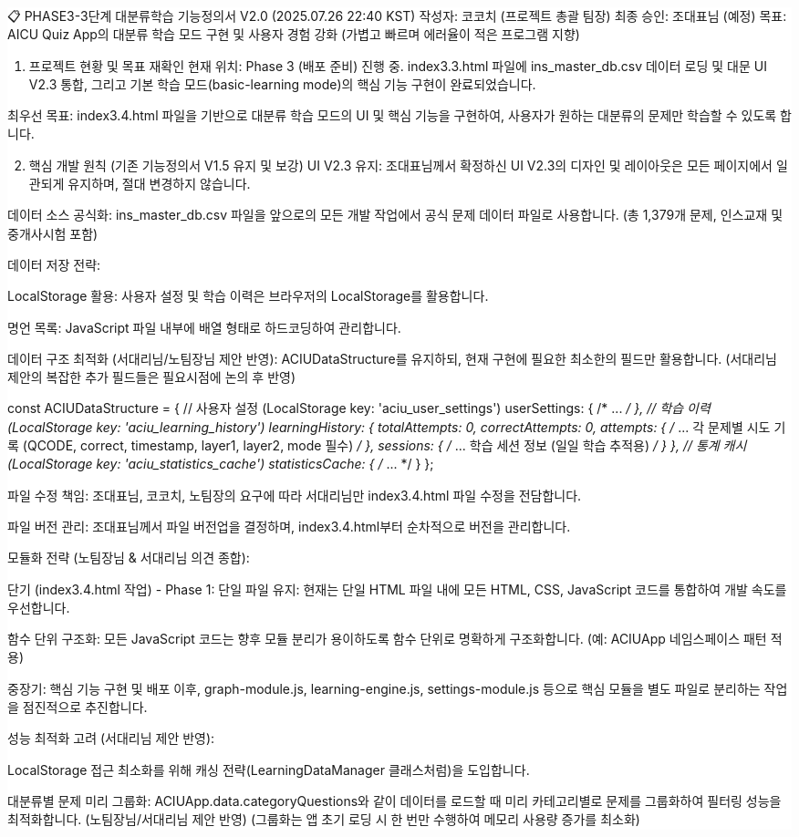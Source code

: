 📋 PHASE3-3단계 대분류학습 기능정의서 V2.0 (2025.07.26 22:40 KST)
작성자: 코코치 (프로젝트 총괄 팀장)
최종 승인: 조대표님 (예정)
목표: AICU Quiz App의 대분류 학습 모드 구현 및 사용자 경험 강화 (가볍고 빠르며 에러율이 적은 프로그램 지향)

1. 프로젝트 현황 및 목표 재확인
현재 위치: Phase 3 (배포 준비) 진행 중. index3.3.html 파일에 ins_master_db.csv 데이터 로딩 및 대문 UI V2.3 통합, 그리고 기본 학습 모드(basic-learning mode)의 핵심 기능 구현이 완료되었습니다.

최우선 목표: index3.4.html 파일을 기반으로 대분류 학습 모드의 UI 및 핵심 기능을 구현하여, 사용자가 원하는 대분류의 문제만 학습할 수 있도록 합니다.

2. 핵심 개발 원칙 (기존 기능정의서 V1.5 유지 및 보강)
UI V2.3 유지: 조대표님께서 확정하신 UI V2.3의 디자인 및 레이아웃은 모든 페이지에서 일관되게 유지하며, 절대 변경하지 않습니다.

데이터 소스 공식화: ins_master_db.csv 파일을 앞으로의 모든 개발 작업에서 공식 문제 데이터 파일로 사용합니다. (총 1,379개 문제, 인스교재 및 중개사시험 포함)

데이터 저장 전략:

LocalStorage 활용: 사용자 설정 및 학습 이력은 브라우저의 LocalStorage를 활용합니다.

명언 목록: JavaScript 파일 내부에 배열 형태로 하드코딩하여 관리합니다.

데이터 구조 최적화 (서대리님/노팀장님 제안 반영): ACIUDataStructure를 유지하되, 현재 구현에 필요한 최소한의 필드만 활용합니다. (서대리님 제안의 복잡한 추가 필드들은 필요시점에 논의 후 반영)

const ACIUDataStructure = {
    // 사용자 설정 (LocalStorage key: 'aciu_user_settings')
    userSettings: { /* ... */ },
    // 학습 이력 (LocalStorage key: 'aciu_learning_history')
    learningHistory: {
        totalAttempts: 0,
        correctAttempts: 0,
        attempts: { /* ... 각 문제별 시도 기록 (QCODE, correct, timestamp, layer1, layer2, mode 필수) */ },
        sessions: { /* ... 학습 세션 정보 (일일 학습 추적용) */ }
    },
    // 통계 캐시 (LocalStorage key: 'aciu_statistics_cache')
    statisticsCache: { /* ... */ }
};

파일 수정 책임: 조대표님, 코코치, 노팀장의 요구에 따라 서대리님만 index3.4.html 파일 수정을 전담합니다.

파일 버전 관리: 조대표님께서 파일 버전업을 결정하며, index3.4.html부터 순차적으로 버전을 관리합니다.

모듈화 전략 (노팀장님 & 서대리님 의견 종합):

단기 (index3.4.html 작업) - Phase 1: 단일 파일 유지: 현재는 단일 HTML 파일 내에 모든 HTML, CSS, JavaScript 코드를 통합하여 개발 속도를 우선합니다.

함수 단위 구조화: 모든 JavaScript 코드는 향후 모듈 분리가 용이하도록 함수 단위로 명확하게 구조화합니다. (예: ACIUApp 네임스페이스 패턴 적용)

중장기: 핵심 기능 구현 및 배포 이후, graph-module.js, learning-engine.js, settings-module.js 등으로 핵심 모듈을 별도 파일로 분리하는 작업을 점진적으로 추진합니다.

성능 최적화 고려 (서대리님 제안 반영):

LocalStorage 접근 최소화를 위해 캐싱 전략(LearningDataManager 클래스처럼)을 도입합니다.

대분류별 문제 미리 그룹화: ACIUApp.data.categoryQuestions와 같이 데이터를 로드할 때 미리 카테고리별로 문제를 그룹화하여 필터링 성능을 최적화합니다. (노팀장님/서대리님 제안 반영) (그룹화는 앱 초기 로딩 시 한 번만 수행하여 메모리 사용량 증가를 최소화)

